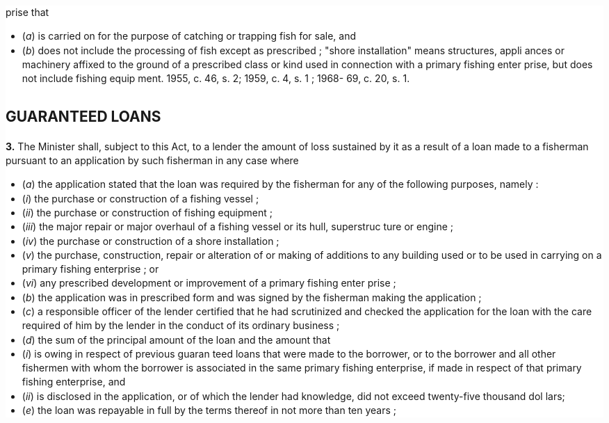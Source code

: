 prise that
  * (_a_) is carried on for the purpose of catching
or trapping fish for sale, and
  * (_b_) does not include the processing of fish
except as prescribed ;
"shore installation" means structures, appli
ances or machinery affixed to the ground
of a prescribed class or kind used in
connection with a primary fishing enter
prise, but does not include fishing equip
ment. 1955, c. 46, s. 2; 1959, c. 4, s. 1 ; 1968-
69, c. 20, s. 1.

## GUARANTEED LOANS

**3.** The Minister shall, subject to this Act,
to a lender the amount of loss sustained
by it as a result of a loan made to a fisherman
pursuant to an application by such fisherman
in any case where
  * (_a_) the application stated that the loan was
required by the fisherman for any of the
following purposes, namely :
  * (_i_) the purchase or construction of a
fishing vessel ;
  * (_ii_) the purchase or construction of fishing
equipment ;
  * (_iii_) the major repair or major overhaul
of a fishing vessel or its hull, superstruc
ture or engine ;
  * (_iv_) the purchase or construction of a
shore installation ;
  * (_v_) the purchase, construction, repair or
alteration of or making of additions to
any building used or to be used in
carrying on a primary fishing enterprise ;
or
  * (_vi_) any prescribed development or
improvement of a primary fishing enter
prise ;
  * (_b_) the application was in prescribed form
and was signed by the fisherman making
the application ;
  * (_c_) a responsible officer of the lender
certified that he had scrutinized and checked
the application for the loan with the care
required of him by the lender in the conduct
of its ordinary business ;
  * (_d_) the sum of the principal amount of the
loan and the amount that
  * (_i_) is owing in respect of previous guaran
teed loans that were made to the borrower,
or to the borrower and all other fishermen
with whom the borrower is associated in
the same primary fishing enterprise, if
made in respect of that primary fishing
enterprise, and
  * (_ii_) is disclosed in the application, or of
which the lender had knowledge,
did not exceed twenty-five thousand dol
lars;
  * (_e_) the loan was repayable in full by the
terms thereof in not more than ten years ;